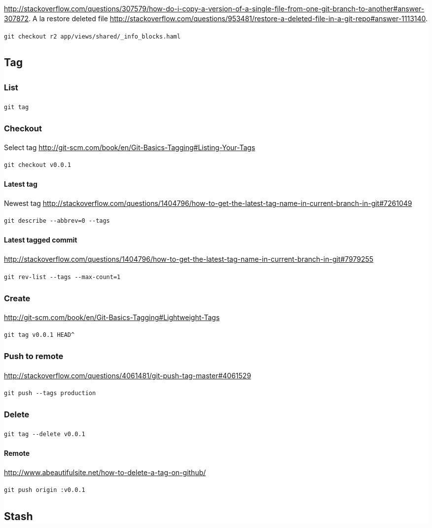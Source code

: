 <http://stackoverflow.com/questions/307579/how-do-i-copy-a-version-of-a-single-file-from-one-git-branch-to-another#answer-307872>.
A la restore deleted file
<http://stackoverflow.com/questions/953481/restore-a-deleted-file-in-a-git-repo#answer-1113140>.

    git checkout r2 app/views/shared/_info_blocks.haml

## Tag

### List

    git tag

### Checkout

Select tag <http://git-scm.com/book/en/Git-Basics-Tagging#Listing-Your-Tags>

    git checkout v0.0.1

#### Latest tag

Newest tag
<http://stackoverflow.com/questions/1404796/how-to-get-the-latest-tag-name-in-current-branch-in-git#7261049>

    git describe --abbrev=0 --tags

#### Latest tagged commit

<http://stackoverflow.com/questions/1404796/how-to-get-the-latest-tag-name-in-current-branch-in-git#7979255>

    git rev-list --tags --max-count=1

### Create

<http://git-scm.com/book/en/Git-Basics-Tagging#Lightweight-Tags>

    git tag v0.0.1 HEAD^

### Push to remote

<http://stackoverflow.com/questions/4061481/git-push-tag-master#4061529>

    git push --tags production

### Delete

    git tag --delete v0.0.1

#### Remote

<http://www.abeautifulsite.net/how-to-delete-a-tag-on-github/>

    git push origin :v0.0.1

## Stash
